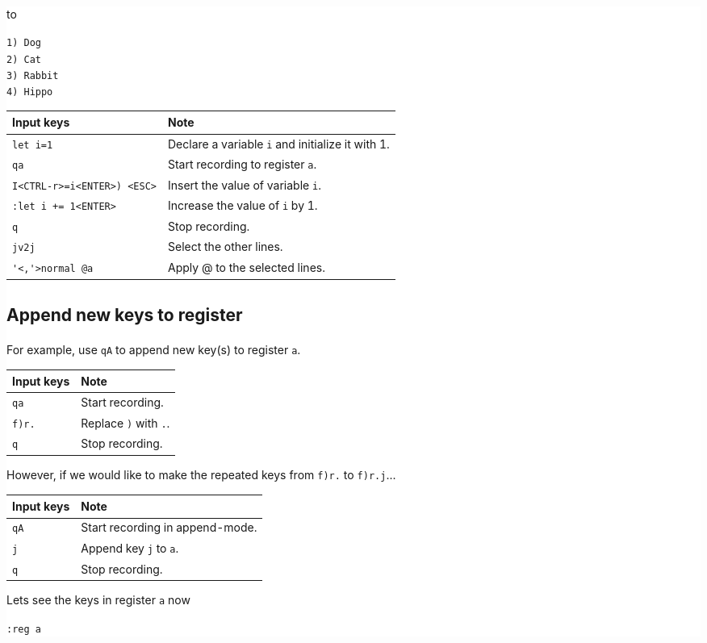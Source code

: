 to

```
1) Dog
2) Cat
3) Rabbit
4) Hippo
```


| Input keys | Note |
|:-----------|:-----|
| `let i=1` | Declare a variable `i` and initialize it with 1. |
| `qa` | Start recording to register `a`. |
| `I<CTRL-r>=i<ENTER>) <ESC>` | Insert the value of variable `i`. |
| `:let i += 1<ENTER>` | Increase the value of `i` by 1. |
| `q` | Stop recording. |
| `jv2j` | Select the other lines. |
| `'<,'>normal @a` | Apply @ to the selected lines. |




## Append new keys to register

For example, use `qA` to append new key(s) to register `a`.

| Input keys | Note |
|:-----------|:-----|
| `qa` | Start recording. |
| `f)r.` | Replace `)` with `.`. |
| `q` | Stop recording. |


However, if we would like to make the repeated keys from `f)r.` to `f)r.j`...


| Input keys | Note |
|:-----------|:-----|
| `qA` | Start recording in append-mode. |
| `j` | Append key `j` to `a`. |
| `q` | Stop recording. |

Lets see the keys in register `a` now

```
:reg a
```
